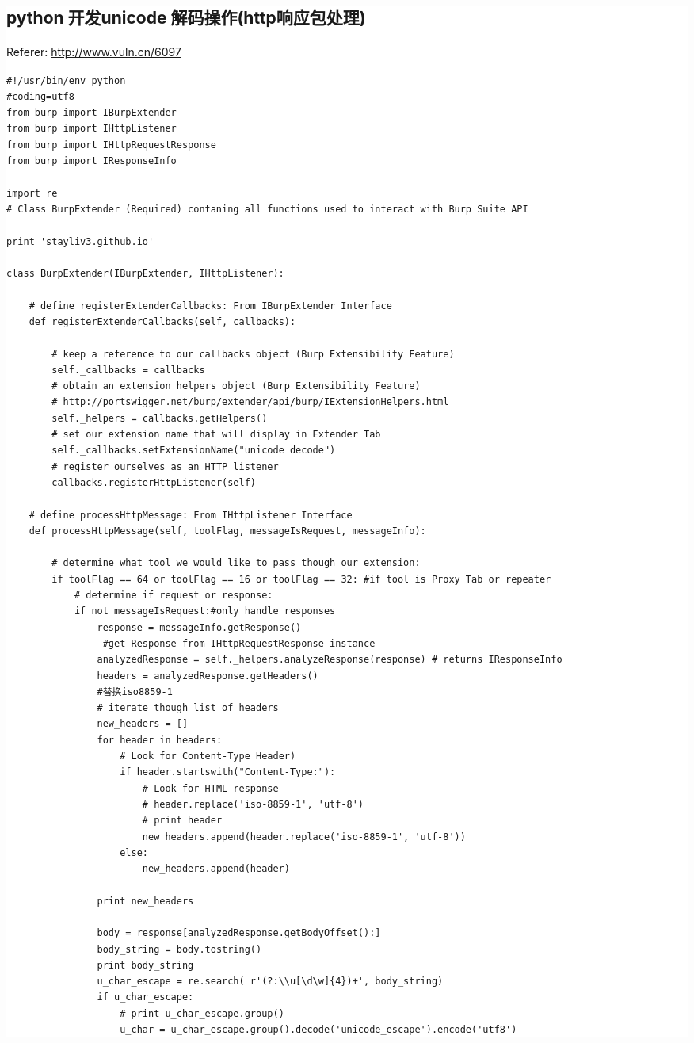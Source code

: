 ## python 开发unicode 解码操作(http响应包处理)
Referer: http://www.vuln.cn/6097
```
#!/usr/bin/env python
#coding=utf8
from burp import IBurpExtender
from burp import IHttpListener
from burp import IHttpRequestResponse
from burp import IResponseInfo

import re
# Class BurpExtender (Required) contaning all functions used to interact with Burp Suite API

print 'stayliv3.github.io'

class BurpExtender(IBurpExtender, IHttpListener):

    # define registerExtenderCallbacks: From IBurpExtender Interface 
    def registerExtenderCallbacks(self, callbacks):
    
        # keep a reference to our callbacks object (Burp Extensibility Feature)
        self._callbacks = callbacks
        # obtain an extension helpers object (Burp Extensibility Feature)
        # http://portswigger.net/burp/extender/api/burp/IExtensionHelpers.html
        self._helpers = callbacks.getHelpers()
        # set our extension name that will display in Extender Tab
        self._callbacks.setExtensionName("unicode decode")
        # register ourselves as an HTTP listener
        callbacks.registerHttpListener(self)
        
    # define processHttpMessage: From IHttpListener Interface 
    def processHttpMessage(self, toolFlag, messageIsRequest, messageInfo):
        
        # determine what tool we would like to pass though our extension:
        if toolFlag == 64 or toolFlag == 16 or toolFlag == 32: #if tool is Proxy Tab or repeater
            # determine if request or response:
            if not messageIsRequest:#only handle responses
                response = messageInfo.getResponse()
                 #get Response from IHttpRequestResponse instance
                analyzedResponse = self._helpers.analyzeResponse(response) # returns IResponseInfo
                headers = analyzedResponse.getHeaders()
                #替换iso8859-1
                # iterate though list of headers
                new_headers = []
                for header in headers:
                    # Look for Content-Type Header)
                    if header.startswith("Content-Type:"):
                        # Look for HTML response
                        # header.replace('iso-8859-1', 'utf-8')
                        # print header
                        new_headers.append(header.replace('iso-8859-1', 'utf-8'))
                    else:
                        new_headers.append(header)

                print new_headers

                body = response[analyzedResponse.getBodyOffset():]
                body_string = body.tostring()
                print body_string
                u_char_escape = re.search( r'(?:\\u[\d\w]{4})+', body_string)
                if u_char_escape:
                    # print u_char_escape.group()
                    u_char = u_char_escape.group().decode('unicode_escape').encode('utf8')
```